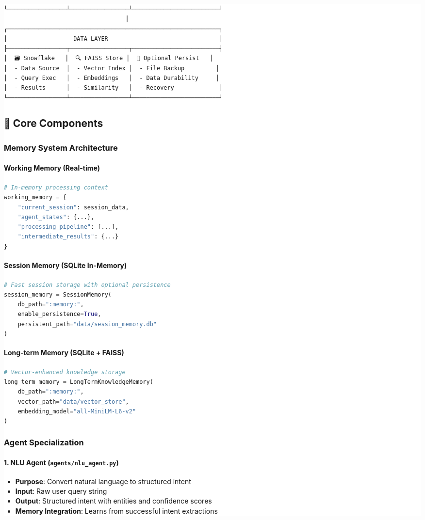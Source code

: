 ```
└─────────────────┴─────────────────┴─────────────────────────┘
                                   │
┌─────────────────────────────────────────────────────────────┐
│                   DATA LAYER                                │
├─────────────────┬─────────────────┬─────────────────────────┤
│  🗃️ Snowflake   │  🔍 FAISS Store │  💽 Optional Persist   │
│  - Data Source  │  - Vector Index │  - File Backup         │
│  - Query Exec   │  - Embeddings   │  - Data Durability     │
│  - Results      │  - Similarity   │  - Recovery             │
└─────────────────┴─────────────────┴─────────────────────────┘
```

## 🔧 Core Components

### Memory System Architecture

#### **Working Memory** (Real-time)
```python
# In-memory processing context
working_memory = {
    "current_session": session_data,
    "agent_states": {...},
    "processing_pipeline": [...],
    "intermediate_results": {...}
}
```

#### **Session Memory** (SQLite In-Memory)
```python
# Fast session storage with optional persistence
session_memory = SessionMemory(
    db_path=":memory:",
    enable_persistence=True,
    persistent_path="data/session_memory.db"
)
```

#### **Long-term Memory** (SQLite + FAISS)
```python
# Vector-enhanced knowledge storage
long_term_memory = LongTermKnowledgeMemory(
    db_path=":memory:",
    vector_path="data/vector_store",
    embedding_model="all-MiniLM-L6-v2"
)
```

### Agent Specialization

#### 1. **NLU Agent** (`agents/nlu_agent.py`)
- **Purpose**: Convert natural language to structured intent
- **Input**: Raw user query string
- **Output**: Structured intent with entities and confidence scores
- **Memory Integration**: Learns from successful intent extractions
